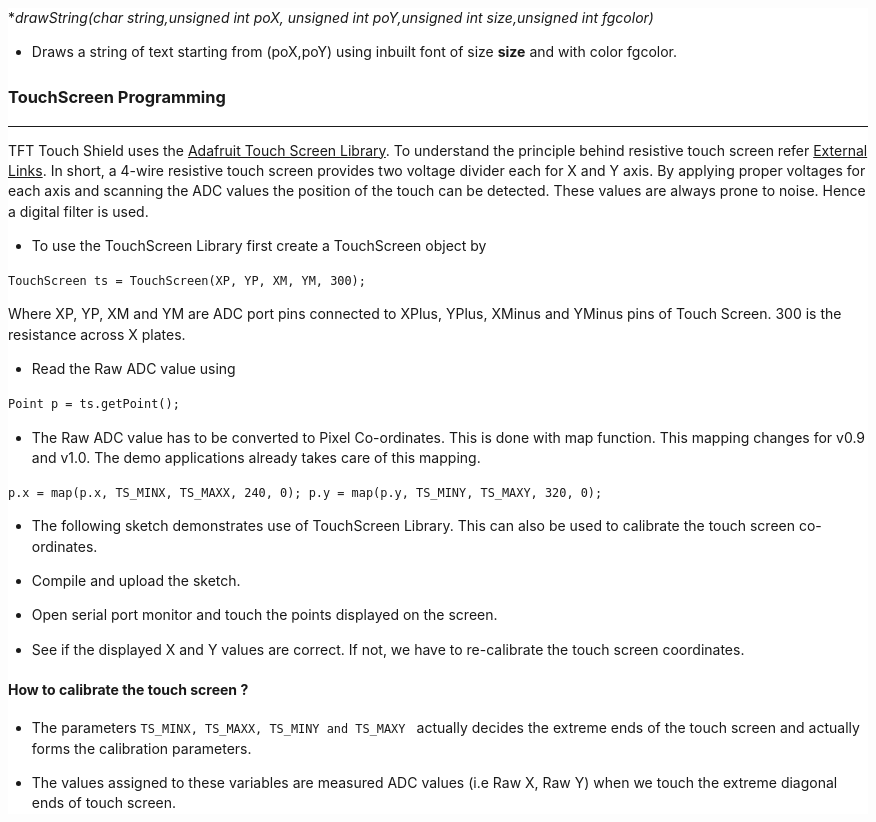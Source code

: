 **drawString(char *string,unsigned int poX, unsigned int poY,unsigned int size,unsigned int fgcolor)**

- Draws a string of text starting from (poX,poY) using inbuilt font of size **size** and with color fgcolor.

###   TouchScreen Programming   ###

---

TFT Touch Shield uses the [Adafruit Touch Screen Library](https://github.com/adafruit/Touch-Screen-Library). To understand the principle behind resistive touch screen refer [External Links](http://wiki.seeedstudio.com/2.8inch-TFT_Touch_Shield_V1.0/). In short, a 4-wire resistive touch screen provides two voltage divider each for X and Y axis. By applying proper voltages for each axis and scanning the ADC values the position of the touch can be detected. These values are always prone to noise. Hence a digital filter is used.

- To use the TouchScreen Library first create a TouchScreen object by

`
TouchScreen ts = TouchScreen(XP, YP, XM, YM, 300);
`

Where XP, YP, XM and YM are ADC port pins connected to XPlus, YPlus, XMinus and YMinus pins of Touch Screen. 300 is the resistance across X plates.

- Read the Raw ADC value using

`
Point p = ts.getPoint();
`

- The Raw ADC value has to be converted to Pixel Co-ordinates. This is done with map function. This mapping changes for v0.9 and v1.0. The demo applications already takes care of this mapping.

`
p.x = map(p.x, TS_MINX, TS_MAXX, 240, 0);
p.y = map(p.y, TS_MINY, TS_MAXY, 320, 0);
`

- The following sketch demonstrates use of TouchScreen Library. This can also be used to calibrate the touch screen co-ordinates.

- Compile and upload the sketch.

- Open serial port monitor and touch the points displayed on the screen.

- See if the displayed X and Y values are correct. If not, we have to re-calibrate the touch screen coordinates.

####  How to calibrate the touch screen ? ####

- The parameters `TS_MINX, TS_MAXX, TS_MINY and TS_MAXY ` actually decides the extreme ends of the touch screen and actually forms the calibration parameters.

- The values assigned to these variables are measured ADC values (i.e Raw X, Raw Y) when we touch the extreme diagonal ends of touch screen.
